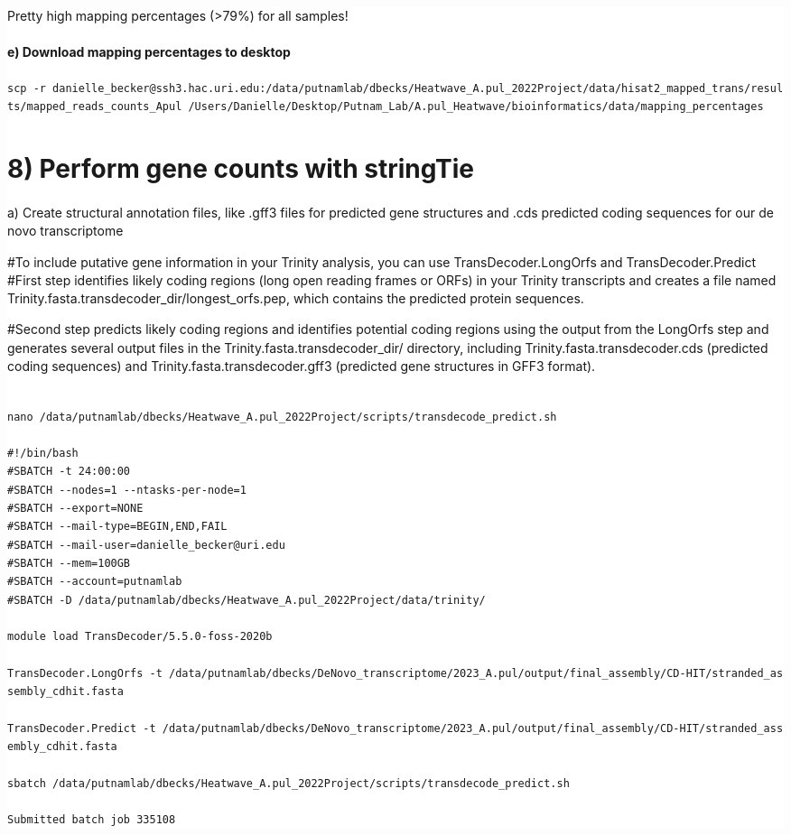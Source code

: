 Pretty high mapping percentages (>79%) for all samples!


#### e) Download mapping percentages to desktop

```
scp -r danielle_becker@ssh3.hac.uri.edu:/data/putnamlab/dbecks/Heatwave_A.pul_2022Project/data/hisat2_mapped_trans/results/mapped_reads_counts_Apul /Users/Danielle/Desktop/Putnam_Lab/A.pul_Heatwave/bioinformatics/data/mapping_percentages

```

# 8) Perform gene counts with stringTie

a) Create structural annotation files, like .gff3 files for predicted gene structures and .cds predicted coding sequences for our de novo transcriptome

#To include putative gene information in your Trinity analysis, you can use TransDecoder.LongOrfs and TransDecoder.Predict
#First step identifies likely coding regions (long open reading frames or ORFs) in your Trinity transcripts and creates a file named Trinity.fasta.transdecoder_dir/longest_orfs.pep, which contains the predicted protein sequences.

#Second step predicts likely coding regions and identifies potential coding regions using the output from the LongOrfs step and generates several output files in the Trinity.fasta.transdecoder_dir/ directory, including Trinity.fasta.transdecoder.cds (predicted coding sequences) and Trinity.fasta.transdecoder.gff3 (predicted gene structures in GFF3 format).

```

nano /data/putnamlab/dbecks/Heatwave_A.pul_2022Project/scripts/transdecode_predict.sh

#!/bin/bash
#SBATCH -t 24:00:00
#SBATCH --nodes=1 --ntasks-per-node=1
#SBATCH --export=NONE
#SBATCH --mail-type=BEGIN,END,FAIL
#SBATCH --mail-user=danielle_becker@uri.edu
#SBATCH --mem=100GB
#SBATCH --account=putnamlab
#SBATCH -D /data/putnamlab/dbecks/Heatwave_A.pul_2022Project/data/trinity/

module load TransDecoder/5.5.0-foss-2020b

TransDecoder.LongOrfs -t /data/putnamlab/dbecks/DeNovo_transcriptome/2023_A.pul/output/final_assembly/CD-HIT/stranded_assembly_cdhit.fasta

TransDecoder.Predict -t /data/putnamlab/dbecks/DeNovo_transcriptome/2023_A.pul/output/final_assembly/CD-HIT/stranded_assembly_cdhit.fasta

sbatch /data/putnamlab/dbecks/Heatwave_A.pul_2022Project/scripts/transdecode_predict.sh

Submitted batch job 335108
```
